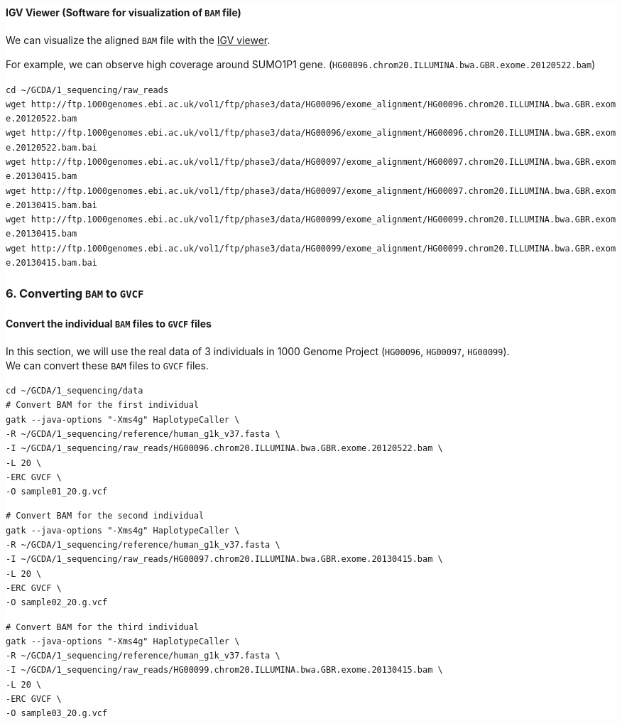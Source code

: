 #### IGV Viewer (Software for visualization of `BAM` file)

We can visualize the aligned `BAM` file with the [IGV viewer](https://software.broadinstitute.org/software/igv/home).

For example, we can observe high coverage around SUMO1P1 gene. (`HG00096.chrom20.ILLUMINA.bwa.GBR.exome.20120522.bam`)
```
cd ~/GCDA/1_sequencing/raw_reads
wget http://ftp.1000genomes.ebi.ac.uk/vol1/ftp/phase3/data/HG00096/exome_alignment/HG00096.chrom20.ILLUMINA.bwa.GBR.exome.20120522.bam
wget http://ftp.1000genomes.ebi.ac.uk/vol1/ftp/phase3/data/HG00096/exome_alignment/HG00096.chrom20.ILLUMINA.bwa.GBR.exome.20120522.bam.bai
wget http://ftp.1000genomes.ebi.ac.uk/vol1/ftp/phase3/data/HG00097/exome_alignment/HG00097.chrom20.ILLUMINA.bwa.GBR.exome.20130415.bam
wget http://ftp.1000genomes.ebi.ac.uk/vol1/ftp/phase3/data/HG00097/exome_alignment/HG00097.chrom20.ILLUMINA.bwa.GBR.exome.20130415.bam.bai
wget http://ftp.1000genomes.ebi.ac.uk/vol1/ftp/phase3/data/HG00099/exome_alignment/HG00099.chrom20.ILLUMINA.bwa.GBR.exome.20130415.bam
wget http://ftp.1000genomes.ebi.ac.uk/vol1/ftp/phase3/data/HG00099/exome_alignment/HG00099.chrom20.ILLUMINA.bwa.GBR.exome.20130415.bam.bai
```

### 6. Converting `BAM` to `GVCF`

#### Convert the individual `BAM` files to `GVCF` files

In this section, we will use the real data of 3 individuals in 1000 Genome Project (`HG00096`, `HG00097`, `HG00099`). \
We can convert these `BAM` files to `GVCF` files.

```
cd ~/GCDA/1_sequencing/data
# Convert BAM for the first individual
gatk --java-options "-Xms4g" HaplotypeCaller \
-R ~/GCDA/1_sequencing/reference/human_g1k_v37.fasta \
-I ~/GCDA/1_sequencing/raw_reads/HG00096.chrom20.ILLUMINA.bwa.GBR.exome.20120522.bam \
-L 20 \
-ERC GVCF \
-O sample01_20.g.vcf
```

```
# Convert BAM for the second individual
gatk --java-options "-Xms4g" HaplotypeCaller \
-R ~/GCDA/1_sequencing/reference/human_g1k_v37.fasta \
-I ~/GCDA/1_sequencing/raw_reads/HG00097.chrom20.ILLUMINA.bwa.GBR.exome.20130415.bam \
-L 20 \
-ERC GVCF \
-O sample02_20.g.vcf
```

```
# Convert BAM for the third individual
gatk --java-options "-Xms4g" HaplotypeCaller \
-R ~/GCDA/1_sequencing/reference/human_g1k_v37.fasta \
-I ~/GCDA/1_sequencing/raw_reads/HG00099.chrom20.ILLUMINA.bwa.GBR.exome.20130415.bam \
-L 20 \
-ERC GVCF \
-O sample03_20.g.vcf
```
